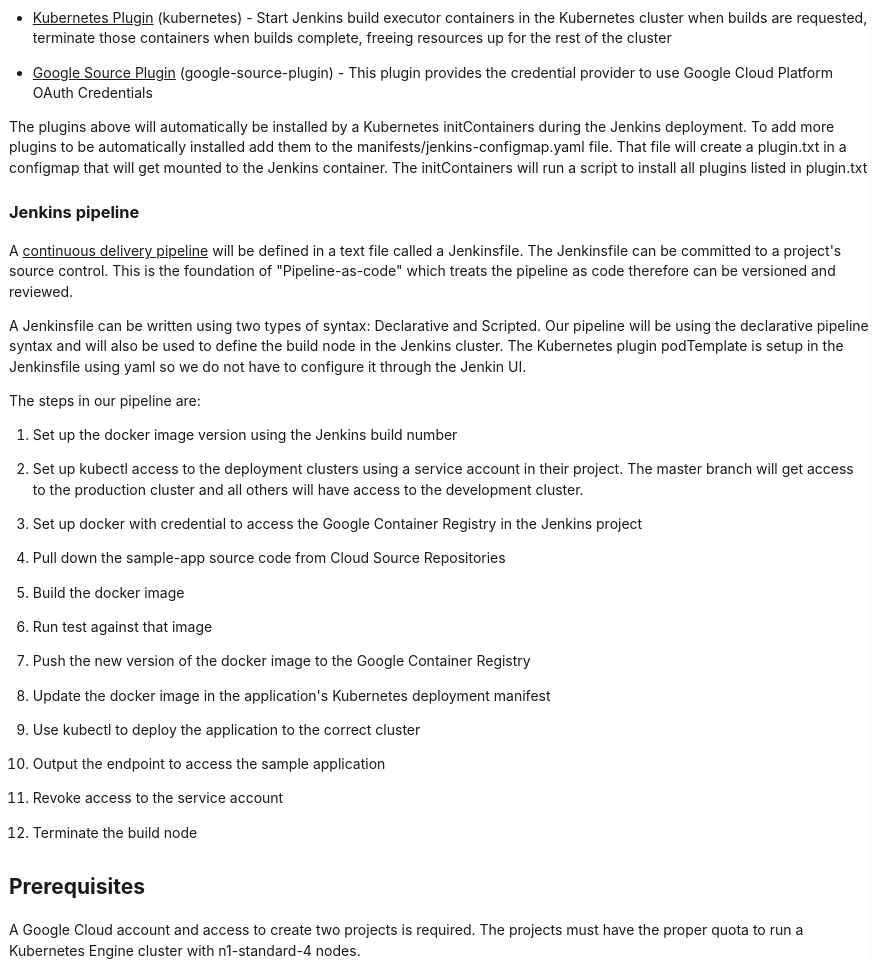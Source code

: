 - [Kubernetes Plugin](https://github.com/jenkinsci/kubernetes-plugin)
  (kubernetes) - Start Jenkins build executor containers in the Kubernetes
  cluster when builds are requested, terminate those containers when builds
  complete, freeing resources up for the rest of the cluster

- [Google Source Plugin](https://github.com/jenkinsci/google-source-plugin)
  (google-source-plugin) - This plugin provides the credential provider to use
  Google Cloud Platform OAuth Credentials

The plugins above will automatically be installed by a Kubernetes initContainers
during the Jenkins deployment.  To add more plugins to be automatically
installed add them to the manifests/jenkins-configmap.yaml file.  That file will
create a plugin.txt in a configmap that will get mounted to the Jenkins
container. The initContainers will run a script to install all plugins listed in
plugin.txt

### Jenkins pipeline
A [continuous delivery pipeline](https://jenkins.io/doc/book/pipeline/) will be
defined in a text file called a Jenkinsfile.  The Jenkinsfile can be committed
to a project's source control.  This is the foundation of "Pipeline-as-code"
which treats the pipeline as code therefore can be versioned and reviewed.

A Jenkinsfile can be written using two types of syntax: Declarative and
Scripted.  Our pipeline will be using the declarative pipeline syntax and will
also be used to define the build node in the Jenkins cluster.  The Kubernetes
plugin podTemplate is setup in the Jenkinsfile using yaml so we do not have to
configure it through the Jenkin UI.

The steps in our pipeline are:
1.  Set up the docker image version using the Jenkins build number

1.  Set up kubectl access to the deployment clusters using a service account in
    their project. The master branch will get access to the production cluster
    and all others will have access to the development cluster.

1.  Set up docker with credential to access the Google Container Registry in the
    Jenkins project

1.  Pull down the sample-app source code from Cloud Source Repositories

1.  Build the docker image

1.  Run test against that image

1.  Push the new version of the docker image to the Google Container Registry

1.  Update the docker image in the application's Kubernetes deployment manifest

1.  Use kubectl to deploy the application to the correct cluster

1.  Output the endpoint to access the sample application

1.  Revoke access to the service account

1.  Terminate the build node

## Prerequisites
A Google Cloud account and access to create two projects is required.  The projects
must have the proper quota to run a Kubernetes Engine cluster with n1-standard-4 nodes.
